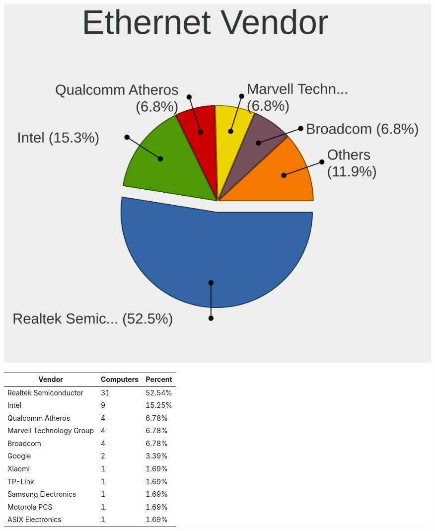 ![Ethernet Vendor](./images/pie_chart/net_ethernet_vendor.svg)


| Vendor                   | Computers | Percent |
|--------------------------|-----------|---------|
| Realtek Semiconductor    | 31        | 52.54%  |
| Intel                    | 9         | 15.25%  |
| Qualcomm Atheros         | 4         | 6.78%   |
| Marvell Technology Group | 4         | 6.78%   |
| Broadcom                 | 4         | 6.78%   |
| Google                   | 2         | 3.39%   |
| Xiaomi                   | 1         | 1.69%   |
| TP-Link                  | 1         | 1.69%   |
| Samsung Electronics      | 1         | 1.69%   |
| Motorola PCS             | 1         | 1.69%   |
| ASIX Electronics         | 1         | 1.69%   |

